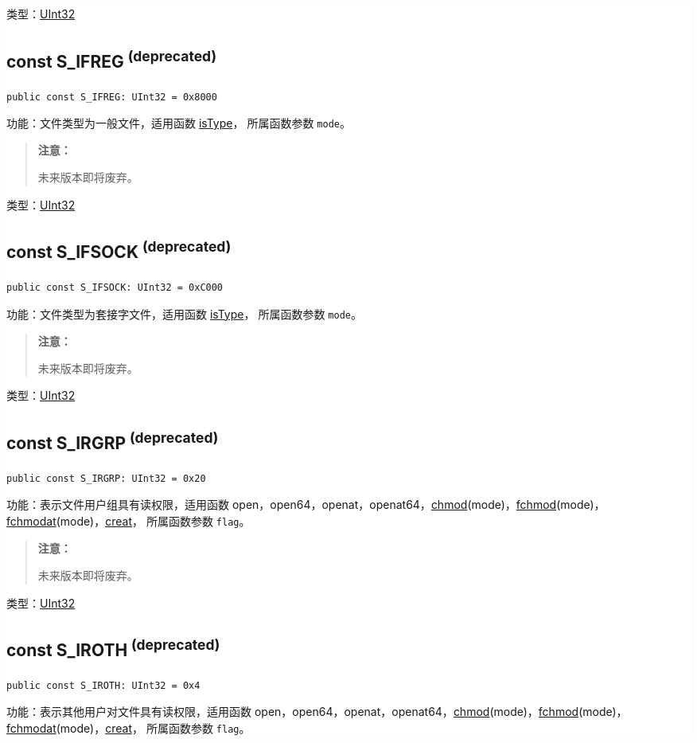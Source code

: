 类型：[UInt32](../../core/core_package_api/core_package_intrinsics.md#uint32)

## const S_IFREG <sup>(deprecated)</sup>

```cangjie
public const S_IFREG: UInt32 = 0x8000
```

功能：文件类型为一般文件，适用函数 [isType](posix_package_funcs.md#func-istypestring-uint32-deprecated)， 所属函数参数 `mode`。

> **注意：**
>
> 未来版本即将废弃。

类型：[UInt32](../../core/core_package_api/core_package_intrinsics.md#uint32)

## const S_IFSOCK <sup>(deprecated)</sup>

```cangjie
public const S_IFSOCK: UInt32 = 0xC000
```

功能：文件类型为套接字文件，适用函数 [isType](posix_package_funcs.md#func-istypestring-uint32-deprecated)， 所属函数参数 `mode`。

> **注意：**
>
> 未来版本即将废弃。

类型：[UInt32](../../core/core_package_api/core_package_intrinsics.md#uint32)

## const S_IRGRP <sup>(deprecated)</sup>

```cangjie
public const S_IRGRP: UInt32 = 0x20
```

功能：表示文件用户组具有读权限，适用函数 open，open64，openat，openat64，[chmod](posix_package_funcs.md#func-chmodstring-uint32-deprecated)(mode)，[fchmod](posix_package_funcs.md#func-fchmodint32-uint32-deprecated)(mode)，[fchmodat](posix_package_funcs.md#func-fchmodatint32-string-uint32-int32-deprecated)(mode)，[creat](posix_package_funcs.md#func-creatstring-uint32-deprecated)， 所属函数参数 `flag`。

> **注意：**
>
> 未来版本即将废弃。

类型：[UInt32](../../core/core_package_api/core_package_intrinsics.md#uint32)

## const S_IROTH <sup>(deprecated)</sup>

```cangjie
public const S_IROTH: UInt32 = 0x4
```

功能：表示其他用户对文件具有读权限，适用函数 open，open64，openat，openat64，[chmod](posix_package_funcs.md#func-chmodstring-uint32-deprecated)(mode)，[fchmod](posix_package_funcs.md#func-fchmodint32-uint32-deprecated)(mode)，[fchmodat](posix_package_funcs.md#func-fchmodatint32-string-uint32-int32-deprecated)(mode)，[creat](posix_package_funcs.md#func-creatstring-uint32-deprecated)， 所属函数参数 `flag`。
